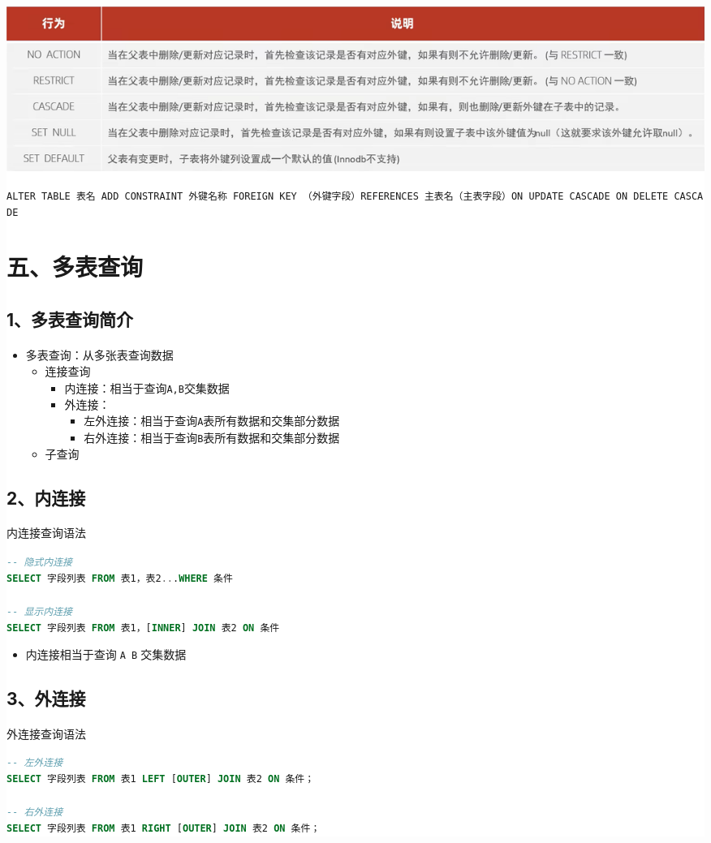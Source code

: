 ![image-20221008084952185](截图\image-20221008084952185.png)

```mysql
ALTER TABLE 表名 ADD CONSTRAINT 外键名称 FOREIGN KEY （外键字段）REFERENCES 主表名（主表字段）ON UPDATE CASCADE ON DELETE CASCADE
```

# 五、多表查询

## 1、多表查询简介

- 多表查询：从多张表查询数据
  - 连接查询
    - 内连接：相当于查询`A,B`交集数据
    - 外连接：
      - 左外连接：相当于查询`A`表所有数据和交集部分数据
      - 右外连接：相当于查询`B`表所有数据和交集部分数据
  - 子查询

## 2、内连接

内连接查询语法

```sql
-- 隐式内连接
SELECT 字段列表 FROM 表1，表2...WHERE 条件

-- 显示内连接
SELECT 字段列表 FROM 表1，[INNER] JOIN 表2 ON 条件
```

- 内连接相当于查询 `A B` 交集数据

## 3、外连接

外连接查询语法

```sql
-- 左外连接
SELECT 字段列表 FROM 表1 LEFT [OUTER] JOIN 表2 ON 条件；

-- 右外连接
SELECT 字段列表 FROM 表1 RIGHT [OUTER] JOIN 表2 ON 条件；
```
